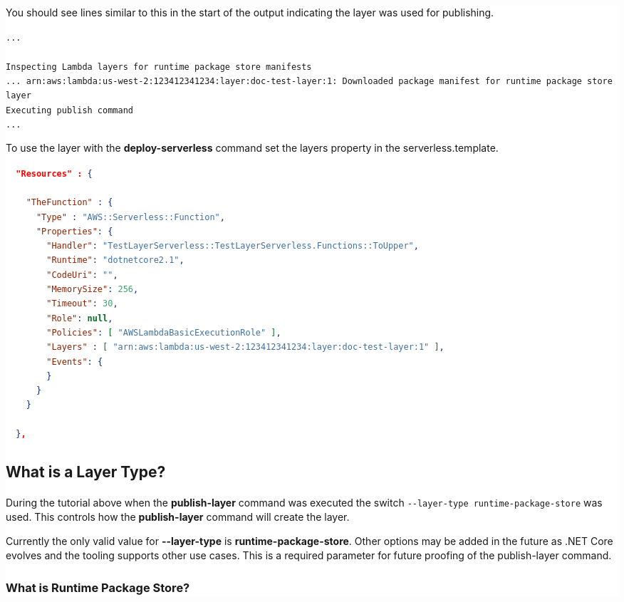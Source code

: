 You should see lines similar to this in the start of the output indicating the layer was used for publishing.
```bash
...

Inspecting Lambda layers for runtime package store manifests                                                                  
... arn:aws:lambda:us-west-2:123412341234:layer:doc-test-layer:1: Downloaded package manifest for runtime package store layer 
Executing publish command                                                                                                     
...
```

To use the layer with the **deploy-serverless** command set the layers property in the serverless.template.
```json
  "Resources" : {

    "TheFunction" : {
      "Type" : "AWS::Serverless::Function",
      "Properties": {
        "Handler": "TestLayerServerless::TestLayerServerless.Functions::ToUpper",
        "Runtime": "dotnetcore2.1",
        "CodeUri": "",
        "MemorySize": 256,
        "Timeout": 30,
        "Role": null,
        "Policies": [ "AWSLambdaBasicExecutionRole" ],
        "Layers" : [ "arn:aws:lambda:us-west-2:123412341234:layer:doc-test-layer:1" ],
        "Events": {
        }
      }
    }

  },

```


## What is a Layer Type?

During the tutorial above when the **publish-layer** command was executed the 
switch `--layer-type runtime-package-store` was used. This controls how the **publish-layer** command 
will create the layer.

Currently the only valid value for **--layer-type** is **runtime-package-store**. Other options may be
added in the future as .NET Core evolves and the tooling supports other use cases. 
This is a required parameter for future proofing of the publish-layer command.

### What is Runtime Package Store?
